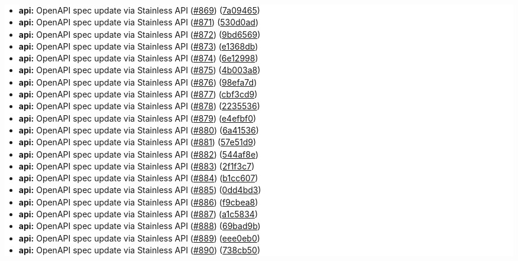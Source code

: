 * **api:** OpenAPI spec update via Stainless API ([#869](https://github.com/scaleapi/sgp-python/issues/869)) ([7a09465](https://github.com/scaleapi/sgp-python/commit/7a09465cc5de3754b97341d65690707d8727c5e3))
* **api:** OpenAPI spec update via Stainless API ([#871](https://github.com/scaleapi/sgp-python/issues/871)) ([530d0ad](https://github.com/scaleapi/sgp-python/commit/530d0adfa18d311b39376dd4df3b8cc2bf8f074c))
* **api:** OpenAPI spec update via Stainless API ([#872](https://github.com/scaleapi/sgp-python/issues/872)) ([9bd6569](https://github.com/scaleapi/sgp-python/commit/9bd65698d72221eab640bfc623cf7cd46ed56ebe))
* **api:** OpenAPI spec update via Stainless API ([#873](https://github.com/scaleapi/sgp-python/issues/873)) ([e1368db](https://github.com/scaleapi/sgp-python/commit/e1368dbc4f220a2333b3b8c9e7c5978ff971be07))
* **api:** OpenAPI spec update via Stainless API ([#874](https://github.com/scaleapi/sgp-python/issues/874)) ([6e12998](https://github.com/scaleapi/sgp-python/commit/6e12998898029e9c506f68ad4cbc82030d44db24))
* **api:** OpenAPI spec update via Stainless API ([#875](https://github.com/scaleapi/sgp-python/issues/875)) ([4b003a8](https://github.com/scaleapi/sgp-python/commit/4b003a8e773c22714beb7c1d3cd4311b7e01c4c0))
* **api:** OpenAPI spec update via Stainless API ([#876](https://github.com/scaleapi/sgp-python/issues/876)) ([98efa7d](https://github.com/scaleapi/sgp-python/commit/98efa7db18d3ab5c4e1b094a43f9047195c3e7a8))
* **api:** OpenAPI spec update via Stainless API ([#877](https://github.com/scaleapi/sgp-python/issues/877)) ([cbf3cd9](https://github.com/scaleapi/sgp-python/commit/cbf3cd95d266b4b049a055421299a6061f873476))
* **api:** OpenAPI spec update via Stainless API ([#878](https://github.com/scaleapi/sgp-python/issues/878)) ([2235536](https://github.com/scaleapi/sgp-python/commit/22355363dc9afea7c13fb50e396b1add08c25139))
* **api:** OpenAPI spec update via Stainless API ([#879](https://github.com/scaleapi/sgp-python/issues/879)) ([e4efbf0](https://github.com/scaleapi/sgp-python/commit/e4efbf0b8ead2d2665c0ac2934a73179dc2bc6eb))
* **api:** OpenAPI spec update via Stainless API ([#880](https://github.com/scaleapi/sgp-python/issues/880)) ([6a41536](https://github.com/scaleapi/sgp-python/commit/6a415361133e4aa4851a8e5ec36cfe81a7adf4cf))
* **api:** OpenAPI spec update via Stainless API ([#881](https://github.com/scaleapi/sgp-python/issues/881)) ([57e51d9](https://github.com/scaleapi/sgp-python/commit/57e51d9abc66be5d4b89652ac3f88e6c748d3e3a))
* **api:** OpenAPI spec update via Stainless API ([#882](https://github.com/scaleapi/sgp-python/issues/882)) ([544af8e](https://github.com/scaleapi/sgp-python/commit/544af8efdcd95b0136c53eb49839a27739cd0db0))
* **api:** OpenAPI spec update via Stainless API ([#883](https://github.com/scaleapi/sgp-python/issues/883)) ([2f1f3c7](https://github.com/scaleapi/sgp-python/commit/2f1f3c79b19599925af0266dd7635c88f4779ede))
* **api:** OpenAPI spec update via Stainless API ([#884](https://github.com/scaleapi/sgp-python/issues/884)) ([b1cc607](https://github.com/scaleapi/sgp-python/commit/b1cc607870b6e4501b0cfdf77c231dcb6e3633bd))
* **api:** OpenAPI spec update via Stainless API ([#885](https://github.com/scaleapi/sgp-python/issues/885)) ([0dd4bd3](https://github.com/scaleapi/sgp-python/commit/0dd4bd374042c2646ffe00f8cd3831c2568073eb))
* **api:** OpenAPI spec update via Stainless API ([#886](https://github.com/scaleapi/sgp-python/issues/886)) ([f9cbea8](https://github.com/scaleapi/sgp-python/commit/f9cbea8b71edd4ffd39fe14869d284353eabebd5))
* **api:** OpenAPI spec update via Stainless API ([#887](https://github.com/scaleapi/sgp-python/issues/887)) ([a1c5834](https://github.com/scaleapi/sgp-python/commit/a1c58346e7d8f6a90a41ad945272838c5a2adf89))
* **api:** OpenAPI spec update via Stainless API ([#888](https://github.com/scaleapi/sgp-python/issues/888)) ([69bad9b](https://github.com/scaleapi/sgp-python/commit/69bad9bce1f68939b6a67f42afa233114d59551e))
* **api:** OpenAPI spec update via Stainless API ([#889](https://github.com/scaleapi/sgp-python/issues/889)) ([eee0eb0](https://github.com/scaleapi/sgp-python/commit/eee0eb02e1e5ed7d1330d6548004fd0f882c5045))
* **api:** OpenAPI spec update via Stainless API ([#890](https://github.com/scaleapi/sgp-python/issues/890)) ([738cb50](https://github.com/scaleapi/sgp-python/commit/738cb50f1def76be00e5d3d31711716e872f9751))